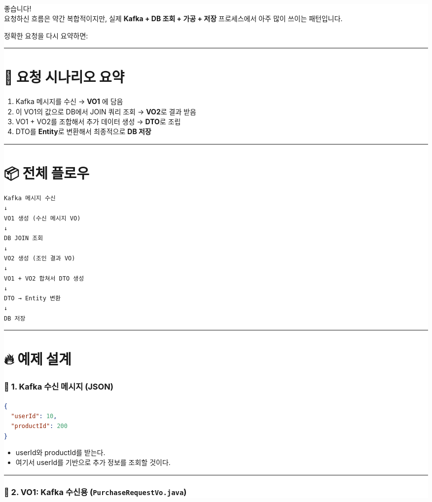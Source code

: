 좋습니다!  
요청하신 흐름은 약간 복합적이지만, 실제 **Kafka + DB 조회 + 가공 + 저장** 프로세스에서 아주 많이 쓰이는 패턴입니다.  

정확한 요청을 다시 요약하면:

---
# 🌟 요청 시나리오 요약

1. Kafka 메시지를 수신 → **VO1** 에 담음  
2. 이 VO1의 값으로 DB에서 JOIN 쿼리 조회 → **VO2**로 결과 받음  
3. VO1 + VO2를 조합해서 추가 데이터 생성 → **DTO**로 조립  
4. DTO를 **Entity**로 변환해서 최종적으로 **DB 저장**

---
# 📦 전체 플로우

```plaintext
Kafka 메시지 수신
↓
VO1 생성 (수신 메시지 VO)
↓
DB JOIN 조회
↓
VO2 생성 (조인 결과 VO)
↓
VO1 + VO2 합쳐서 DTO 생성
↓
DTO → Entity 변환
↓
DB 저장
```

---

# 🔥 예제 설계

### 📄 1. Kafka 수신 메시지 (JSON)

```json
{
  "userId": 10,
  "productId": 200
}
```

- userId와 productId를 받는다.
- 여기서 userId를 기반으로 추가 정보를 조회할 것이다.

---

### 📄 2. VO1: Kafka 수신용 (`PurchaseRequestVo.java`)
